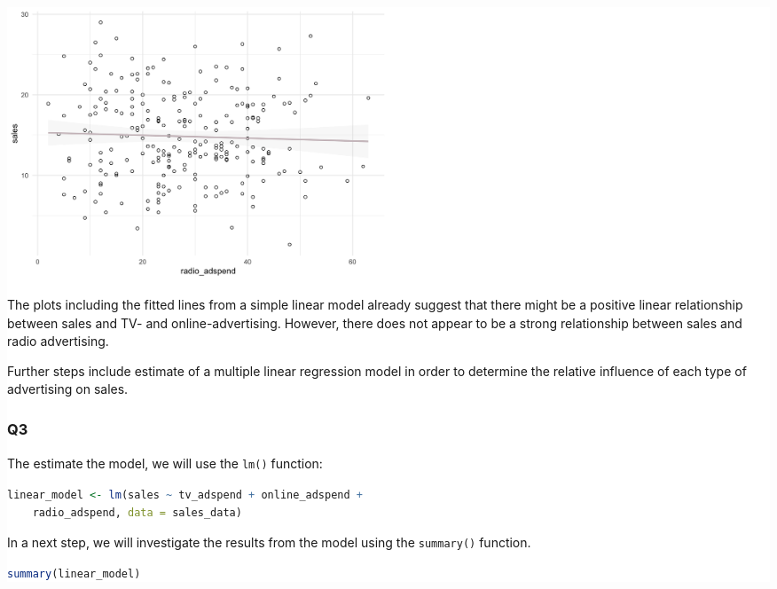 <img src="09-rmdIntro_files/figure-html/unnamed-chunk-6-3.png" width="50%" />

The plots including the fitted lines from a simple linear model already suggest that there might be a positive linear relationship between sales and TV- and online-advertising. However, there does not appear to be a strong relationship between sales and radio advertising. 

Further steps include estimate of a multiple linear regression model in order to determine the relative influence of each type of advertising on sales.

### Q3

The estimate the model, we will use the ```lm()``` function:
  

```r
linear_model <- lm(sales ~ tv_adspend + online_adspend +
    radio_adspend, data = sales_data)
```

In a next step, we will investigate the results from the model using the ```summary()``` function. 


```r
summary(linear_model)
```
